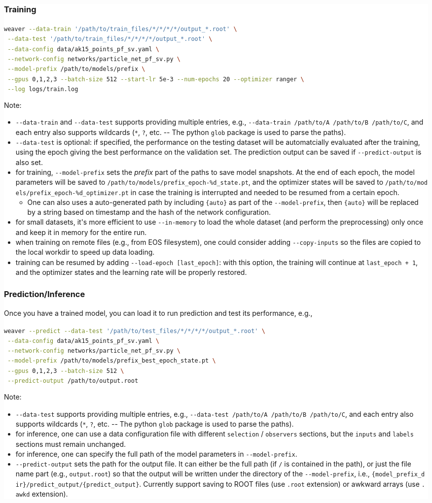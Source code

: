 ### Training

```bash
weaver --data-train '/path/to/train_files/*/*/*/*/output_*.root' \
 --data-test '/path/to/train_files/*/*/*/*/output_*.root' \
 --data-config data/ak15_points_pf_sv.yaml \
 --network-config networks/particle_net_pf_sv.py \
 --model-prefix /path/to/models/prefix \
 --gpus 0,1,2,3 --batch-size 512 --start-lr 5e-3 --num-epochs 20 --optimizer ranger \
 --log logs/train.log
```

Note:

- `--data-train` and `--data-test` supports providing multiple entries, e.g., `--data-train /path/to/A /path/to/B /path/to/C`, and each entry also supports wildcards (`*`, `?`, etc. -- The python `glob` package is used to parse the paths).
- `--data-test` is optional: if specified, the performance on the testing dataset will be automatcially evaluated after the training, using the epoch giving the best performance on the validation set. The prediction output can be saved if `--predict-output` is also set.
- for training, `--model-prefix` sets the _prefix_ part of the paths to save model snapshots.
  At the end of each epoch, the model parameters will be saved to `/path/to/models/prefix_epoch-%d_state.pt`,
  and the optimizer states will be saved to `/path/to/models/prefix_epoch-%d_optimizer.pt` in case the training is interrupted and needed to be resumed from a certain epoch.
  - One can also uses a auto-generated path by including `{auto}` as part of the `--model-prefix`, then `{auto}` will be replaced by a string based on timestamp and the hash of the network configuration.
- for small datasets, it's more efficient to use `--in-memory` to load the whole dataset (and perform the preprocessing) only once and keep it in memory for the entire run.
- when training on remote files (e.g., from EOS filesystem), one could consider adding `--copy-inputs` so the files are copied to the local workdir to speed up data loading.
- training can be resumed by adding `--load-epoch [last_epoch]`: with this option, the training will continue at `last_epoch + 1`, and the optimizer states and the learning rate will be properly restored.

### Prediction/Inference

Once you have a trained model, you can load it to run prediction and test its performance, e.g.,

```bash
weaver --predict --data-test '/path/to/test_files/*/*/*/*/output_*.root' \
 --data-config data/ak15_points_pf_sv.yaml \
 --network-config networks/particle_net_pf_sv.py \
 --model-prefix /path/to/models/prefix_best_epoch_state.pt \
 --gpus 0,1,2,3 --batch-size 512 \
 --predict-output /path/to/output.root
```

Note:

- `--data-test` supports providing multiple entries, e.g., `--data-test /path/to/A /path/to/B /path/to/C`, and each entry also supports wildcards
  (`*`, `?`, etc. -- The python `glob` package is used to parse the paths).
- for inference, one can use a data configuration file with different `selection` / `observers` sections, but the `inputs` and `labels` sections must remain unchanged.
- for inference, one can specify the full path of the model parameters in `--model-prefix`.
- `--predict-output` sets the path for the output file. It can either be the full path (if `/` is contained in the path), or just the file name part (e.g., `output.root`) so that the output will be written under the directory of the `--model-prefix`, i.e., `{model_prefix_dir}/predict_output/{predict_output}`. Currently support saving to ROOT files (use `.root` extension) or awkward arrays (use `.awkd` extension).
